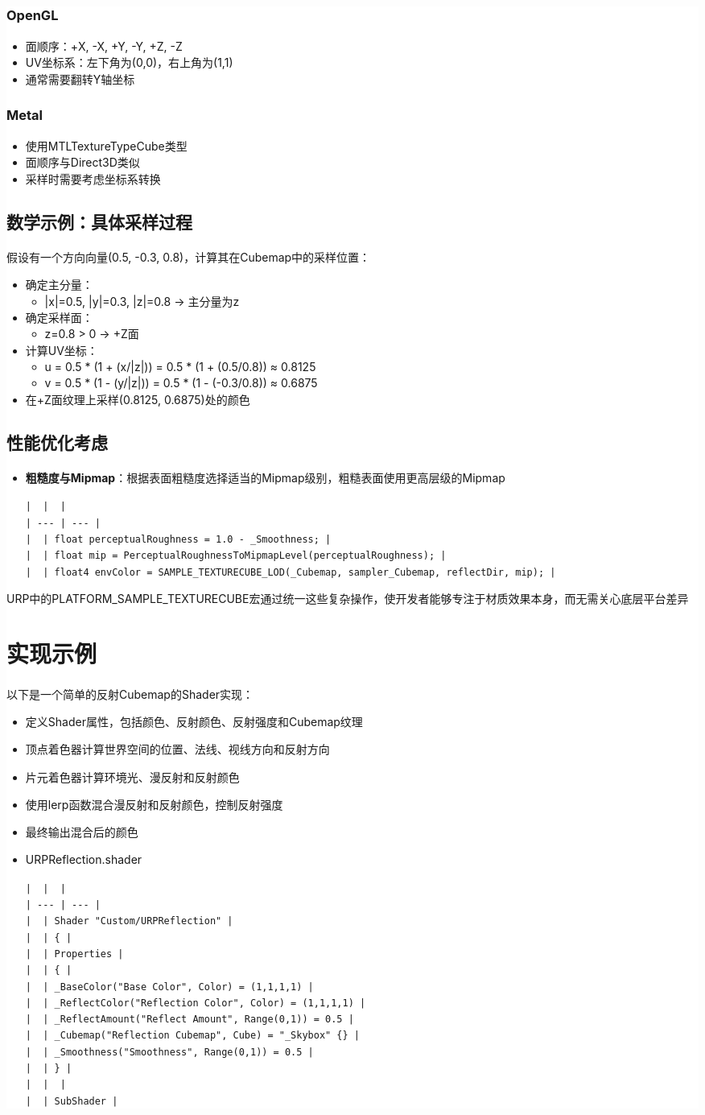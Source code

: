 ### **OpenGL**

* 面顺序：+X, -X, +Y, -Y, +Z, -Z
* UV坐标系：左下角为(0,0)，右上角为(1,1)
* 通常需要翻转Y轴坐标

### **Metal**

* 使用MTLTextureTypeCube类型
* 面顺序与Direct3D类似
* 采样时需要考虑坐标系转换

## **数学示例：具体采样过程**

假设有一个方向向量(0.5, -0.3, 0.8)，计算其在Cubemap中的采样位置：

* 确定主分量：
  + |x|=0.5, |y|=0.3, |z|=0.8 → 主分量为z
* 确定采样面：
  + z=0.8 > 0 → +Z面
* 计算UV坐标：
  + u = 0.5 \* (1 + (x/|z|)) = 0.5 \* (1 + (0.5/0.8)) ≈ 0.8125
  + v = 0.5 \* (1 - (y/|z|)) = 0.5 \* (1 - (-0.3/0.8)) ≈ 0.6875
* 在+Z面纹理上采样(0.8125, 0.6875)处的颜色

## **性能优化考虑**

* ‌**粗糙度与Mipmap**‌：根据表面粗糙度选择适当的Mipmap级别，粗糙表面使用更高层级的Mipmap

  ```
  |  |  |
  | --- | --- |
  |  | float perceptualRoughness = 1.0 - _Smoothness; |
  |  | float mip = PerceptualRoughnessToMipmapLevel(perceptualRoughness); |
  |  | float4 envColor = SAMPLE_TEXTURECUBE_LOD(_Cubemap, sampler_Cubemap, reflectDir, mip); |
  ```

URP中的PLATFORM\_SAMPLE\_TEXTURECUBE宏通过统一这些复杂操作，使开发者能够专注于材质效果本身，而无需关心底层平台差异

# **实现示例**

以下是一个简单的反射Cubemap的Shader实现：

* 定义Shader属性，包括颜色、反射颜色、反射强度和Cubemap纹理
* 顶点着色器计算世界空间的位置、法线、视线方向和反射方向
* 片元着色器计算环境光、漫反射和反射颜色
* 使用lerp函数混合漫反射和反射颜色，控制反射强度
* 最终输出混合后的颜色
* URPReflection.shader

  ```
  |  |  |
  | --- | --- |
  |  | Shader "Custom/URPReflection" |
  |  | { |
  |  | Properties |
  |  | { |
  |  | _BaseColor("Base Color", Color) = (1,1,1,1) |
  |  | _ReflectColor("Reflection Color", Color) = (1,1,1,1) |
  |  | _ReflectAmount("Reflect Amount", Range(0,1)) = 0.5 |
  |  | _Cubemap("Reflection Cubemap", Cube) = "_Skybox" {} |
  |  | _Smoothness("Smoothness", Range(0,1)) = 0.5 |
  |  | } |
  |  |  |
  |  | SubShader |
  ```